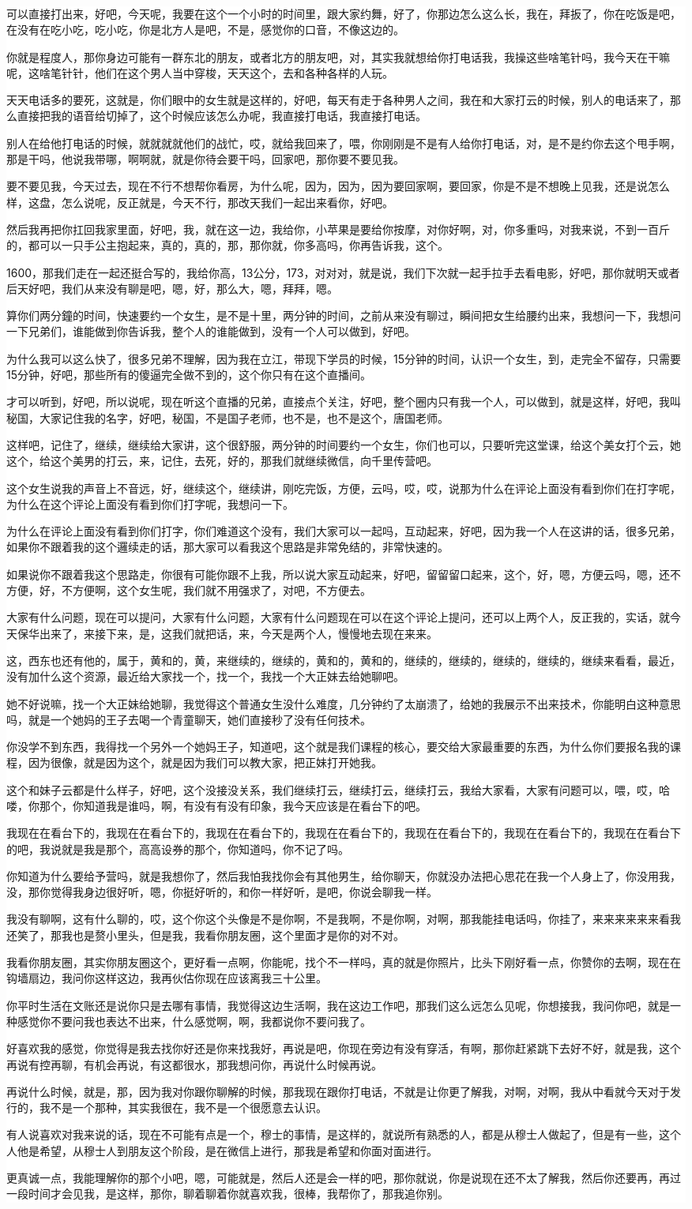 可以直接打出来，好吧，今天呢，我要在这个一个小时的时间里，跟大家约舞，好了，你那边怎么这么长，我在，拜扳了，你在吃饭是吧，在没有在吃小吃，吃小吃，你是北方人是吧，不是，感觉你的口音，不像这边的。

你就是程度人，那你身边可能有一群东北的朋友，或者北方的朋友吧，对，其实我就想给你打电话我，我操这些啥笔针吗，我今天在干嘛呢，这啥笔针针，他们在这个男人当中穿梭，天天这个，去和各种各样的人玩。

天天电话多的要死，这就是，你们眼中的女生就是这样的，好吧，每天有走于各种男人之间，我在和大家打云的时候，别人的电话来了，那么直接把我的语音给切掉了，这个时候应该怎么办呢，我直接打电话，我直接打电话。

别人在给他打电话的时候，就就就就他们的战忙，哎，就给我回来了，喂，你刚刚是不是有人给你打电话，对，是不是约你去这个甩手啊，那是干吗，他说我带哪，啊啊就，就是你待会要干吗，回家吧，那你要不要见我。

要不要见我，今天过去，现在不行不想帮你看房，为什么呢，因为，因为，因为要回家啊，要回家，你是不是不想晚上见我，还是说怎么样，这盘，怎么说呢，反正就是，今天不行，那改天我们一起出来看你，好吧。

然后我再把你扛回我家里面，好吧，我，就在这一边，我给你，小苹果是要给你按摩，对你好啊，对，你多重吗，对我来说，不到一百斤的，都可以一只手公主抱起来，真的，真的，那，那你就，你多高吗，你再告诉我，这个。

1600，那我们走在一起还挺合写的，我给你高，13公分，173，对对对，就是说，我们下次就一起手拉手去看电影，好吧，那你就明天或者后天好吧，我们从来没有聊是吧，嗯，好，那么大，嗯，拜拜，嗯。

算你们两分鐘的时间，快速要约一个女生，是不是十里，两分钟的时间，之前从来没有聊过，瞬间把女生给腰约出来，我想问一下，我想问一下兄弟们，谁能做到你告诉我，整个人的谁能做到，没有一个人可以做到，好吧。

为什么我可以这么快了，很多兄弟不理解，因为我在立江，带现下学员的时候，15分钟的时间，认识一个女生，到，走完全不留存，只需要15分钟，好吧，那些所有的傻逼完全做不到的，这个你只有在这个直播间。

才可以听到，好吧，所以说呢，现在听这个直播的兄弟，直接点个关注，好吧，整个圈内只有我一个人，可以做到，就是这样，好吧，我叫秘国，大家记住我的名字，好吧，秘国，不是国子老师，也不是，也不是这个，唐国老师。

这样吧，记住了，继续，继续给大家讲，这个很舒服，两分钟的时间要约一个女生，你们也可以，只要听完这堂课，给这个美女打个云，她这个，给这个美男的打云，来，记住，去死，好的，那我们就继续微信，向千里传营吧。

这个女生说我的声音上不音远，好，继续这个，继续讲，刚吃完饭，方便，云吗，哎，哎，说那为什么在评论上面没有看到你们在打字呢，为什么在这个评论上面没有看到你们打字呢，我想问一下。

为什么在评论上面没有看到你们打字，你们难道这个没有，我们大家可以一起吗，互动起来，好吧，因为我一个人在这讲的话，很多兄弟，如果你不跟着我的这个邏续走的话，那大家可以看我这个思路是非常免结的，非常快速的。

如果说你不跟着我这个思路走，你很有可能你跟不上我，所以说大家互动起来，好吧，留留留口起来，这个，好，嗯，方便云吗，嗯，还不方便，好，不方便啊，这个女生呢，我们就不用强求了，对吧，不方便去。

大家有什么问题，现在可以提问，大家有什么问题，大家有什么问题现在可以在这个评论上提问，还可以上两个人，反正我的，实话，就今天保华出来了，来接下来，是，这我们就把话，来，今天是两个人，慢慢地去现在来来。

这，西东也还有他的，属于，黄和的，黄，来继续的，继续的，黄和的，黄和的，继续的，继续的，继续的，继续的，继续来看看，最近，没有加什么这个资源，最近给大家找一个，找一个，我找一个大正妹去给她聊吧。

她不好说嘛，找一个大正妹给她聊，我觉得这个普通女生没什么难度，几分钟约了太崩溃了，给她的我展示不出来技术，你能明白这种意思吗，就是一个她妈的王子去喝一个青童聊天，她们直接秒了没有任何技术。

你没学不到东西，我得找一个另外一个她妈王子，知道吧，这个就是我们课程的核心，要交给大家最重要的东西，为什么你们要报名我的课程，因为很像，就是因为这个，就是因为我们可以教大家，把正妹打开她我。

这个和妹子云都是什么样子，好吧，这个没接没关系，我们继续打云，继续打云，继续打云，我给大家看，大家有问题可以，喂，哎，哈喽，你那个，你知道我是谁吗，啊，有没有有没有印象，我今天应该是在看台下的吧。

我现在在看台下的，我现在在看台下的，我现在在看台下的，我现在在看台下的，我现在在看台下的，我现在在看台下的，我现在在看台下的吧，我说就是我是那个，高高设券的那个，你知道吗，你不记了吗。

你知道为什么要给予营吗，就是我想你了，然后我怕我找你会有其他男生，给你聊天，你就没办法把心思花在我一个人身上了，你没用我，没，那你觉得我身边很好听，嗯，你挺好听的，和你一样好听，是吧，你说会聊我一样。

我没有聊啊，这有什么聊的，哎，这个你这个头像是不是你啊，不是我啊，不是你啊，对啊，那我能挂电话吗，你挂了，来来来来来来看我还笑了，那我也是赘小里头，但是我，我看你朋友圈，这个里面才是你的对不对。

我看你朋友圈，其实你朋友圈这个，更好看一点啊，你能呢，找个不一样吗，真的就是你照片，比头下刚好看一点，你赞你的去啊，现在在钩墙扇边，我问你这样这边，我再伙估你现在应该离我三十公里。

你平时生活在文账还是说你只是去哪有事情，我觉得这边生活啊，我在这边工作吧，那我们这么远怎么见呢，你想接我，我问你吧，就是一种感觉你不要问我也表达不出来，什么感觉啊，啊，我都说你不要问我了。

好喜欢我的感觉，你觉得是我去找你好还是你来找我好，再说是吧，你现在旁边有没有穿活，有啊，那你赶紧跳下去好不好，就是我，这个再说有控再聊，有机会再说，有这都很水，那我想问你，再说什么时候再说。

再说什么时候，就是，那，因为我对你跟你聊解的时候，那我现在跟你打电话，不就是让你更了解我，对啊，对啊，我从中看就今天对于发行的，我不是一个那种，其实我很在，我不是一个很愿意去认识。

有人说喜欢对我来说的话，现在不可能有点是一个，穆士的事情，是这样的，就说所有熟悉的人，都是从穆士人做起了，但是有一些，这个人他是希望，从穆士人到朋友这个阶段，是在微信上进行，那我是希望和你面对面进行。

更真诚一点，我能理解你的那个小吧，嗯，可能就是，然后人还是会一样的吧，那你就说，你是说现在还不太了解我，然后你还要再，再过一段时间才会见我，是这样，那你，聊着聊着你就喜欢我，很棒，我帮你了，那我追你别。

